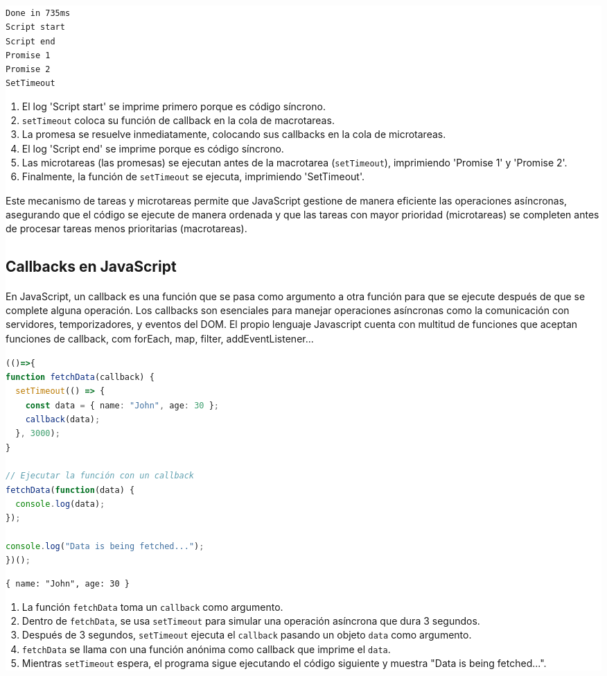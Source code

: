     Done in 735ms
    Script start
    Script end
    Promise 1
    Promise 2
    SetTimeout


1. El log 'Script start' se imprime primero porque es código síncrono.
2. `setTimeout` coloca su función de callback en la cola de macrotareas.
3. La promesa se resuelve inmediatamente, colocando sus callbacks en la cola de microtareas.
4. El log 'Script end' se imprime porque es código síncrono.
5. Las microtareas (las promesas) se ejecutan antes de la macrotarea (`setTimeout`), imprimiendo 'Promise 1' y 'Promise 2'.
6. Finalmente, la función de `setTimeout` se ejecuta, imprimiendo 'SetTimeout'.

Este mecanismo de tareas y microtareas permite que JavaScript gestione de manera eficiente las operaciones asíncronas, asegurando que el código se ejecute de manera ordenada y que las tareas con mayor prioridad (microtareas) se completen antes de procesar tareas menos prioritarias (macrotareas).

## Callbacks en JavaScript

En JavaScript, un callback es una función que se pasa como argumento a otra función para que se ejecute después de que se complete alguna operación. Los callbacks son esenciales para manejar operaciones asíncronas como la comunicación con servidores, temporizadores, y eventos del DOM.
El propio lenguaje Javascript cuenta con multitud de funciones que aceptan funciones de callback, com forEach, map, filter, addEventListener... 


```typescript
(()=>{
function fetchData(callback) {
  setTimeout(() => {
    const data = { name: "John", age: 30 };
    callback(data);
  }, 3000);
}

// Ejecutar la función con un callback
fetchData(function(data) {
  console.log(data);
});

console.log("Data is being fetched...");
})();
```

    { name: "John", age: 30 }



1. La función `fetchData` toma un `callback` como argumento.
2. Dentro de `fetchData`, se usa `setTimeout` para simular una operación asíncrona que dura 3 segundos.
3. Después de 3 segundos, `setTimeout` ejecuta el `callback` pasando un objeto `data` como argumento.
4. `fetchData` se llama con una función anónima como callback que imprime el `data`.
5. Mientras `setTimeout` espera, el programa sigue ejecutando el código siguiente y muestra "Data is being fetched...".
